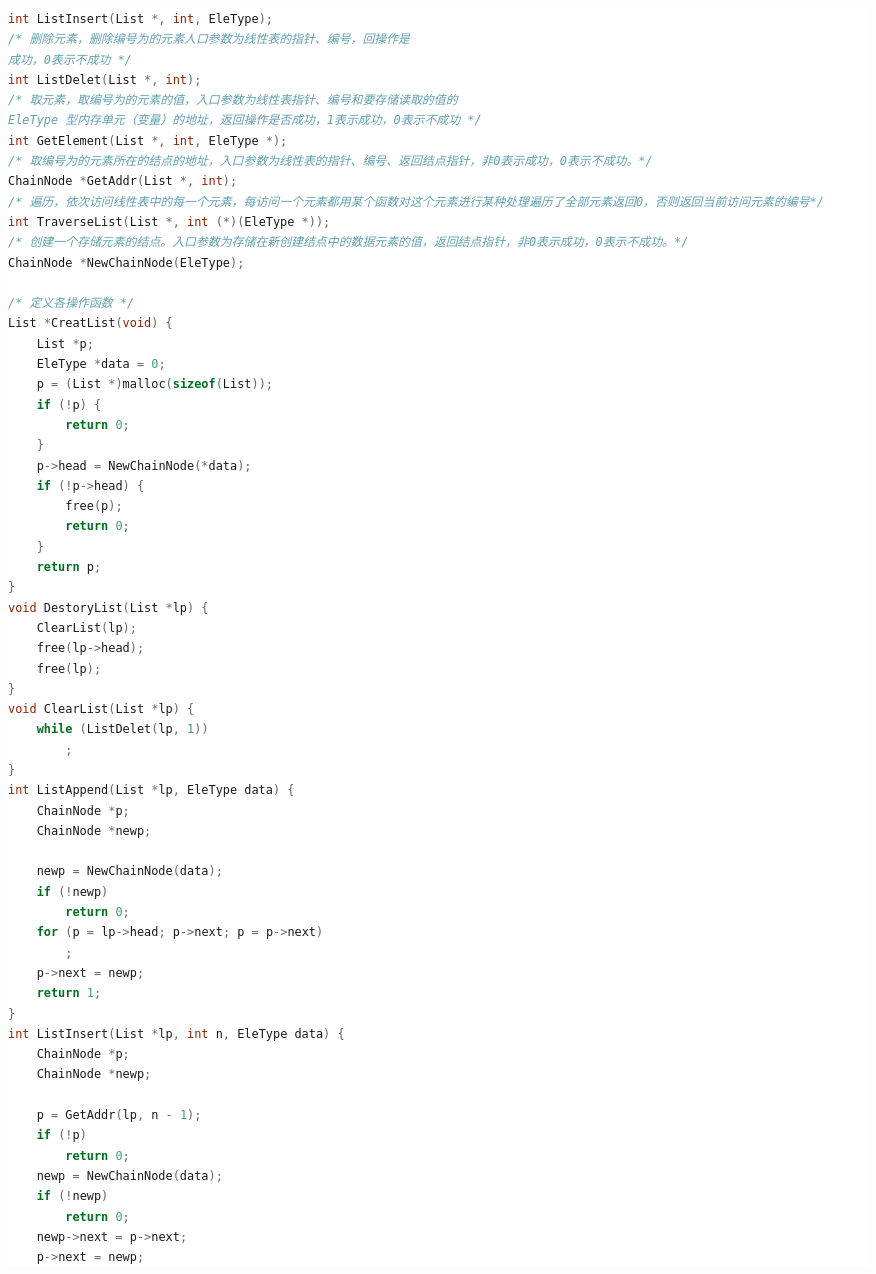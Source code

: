   ```c
  int ListInsert(List *, int, EleType);
  /* 删除元素，删除编号为的元素人口参数为线性表的指针、编号，回操作是
  成功，0表示不成功 */
  int ListDelet(List *, int);
  /* 取元素，取编号为的元素的值，入口参数为线性表指针、编号和要存储读取的值的
  EleType 型内存单元（变量）的地址，返回操作是否成功，1表示成功，0表示不成功 */
  int GetElement(List *, int, EleType *);
  /* 取编号为的元素所在的结点的地址，入口参数为线性表的指针、编号、返回结点指针，非0表示成功，0表示不成功。*/
  ChainNode *GetAddr(List *, int);
  /* 遍历，依次访问线性表中的每一个元素，每访问一个元素都用某个函数对这个元素进行某种处理遍历了全部元素返回0，否则返回当前访问元素的编号*/
  int TraverseList(List *, int (*)(EleType *));
  /* 创建一个存储元素的结点。入口参数为存储在新创建结点中的数据元素的值，返回结点指针，非0表示成功，0表示不成功。*/
  ChainNode *NewChainNode(EleType);
  
  /* 定义各操作函数 */
  List *CreatList(void) {
      List *p;
      EleType *data = 0;
      p = (List *)malloc(sizeof(List));
      if (!p) {
          return 0;
      }
      p->head = NewChainNode(*data);
      if (!p->head) {
          free(p);
          return 0;
      }
      return p;
  }
  void DestoryList(List *lp) {
      ClearList(lp);
      free(lp->head);
      free(lp);
  }
  void ClearList(List *lp) {
      while (ListDelet(lp, 1))
          ;
  }
  int ListAppend(List *lp, EleType data) {
      ChainNode *p;
      ChainNode *newp;
  
      newp = NewChainNode(data);
      if (!newp)
          return 0;
      for (p = lp->head; p->next; p = p->next)
          ;
      p->next = newp;
      return 1;
  }
  int ListInsert(List *lp, int n, EleType data) {
      ChainNode *p;
      ChainNode *newp;
  
      p = GetAddr(lp, n - 1);
      if (!p)
          return 0;
      newp = NewChainNode(data);
      if (!newp)
          return 0;
      newp->next = p->next;
      p->next = newp;
  
  ```